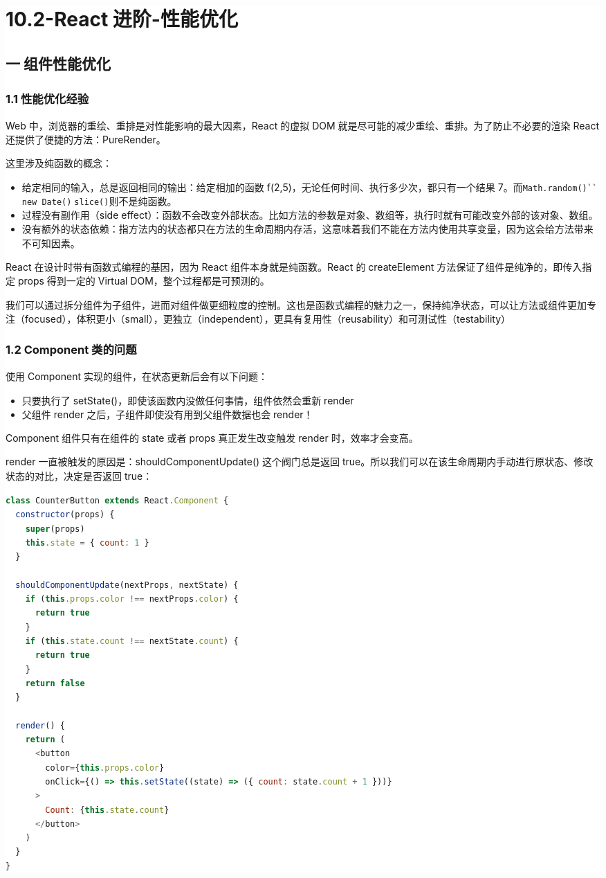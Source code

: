 # 10.2-React 进阶-性能优化

## 一 组件性能优化

### 1.1 性能优化经验

Web 中，浏览器的重绘、重排是对性能影响的最大因素，React 的虚拟 DOM 就是尽可能的减少重绘、重排。为了防止不必要的渲染 React 还提供了便捷的方法：PureRender。

这里涉及纯函数的概念：

- 给定相同的输入，总是返回相同的输出：给定相加的函数 f(2,5)，无论任何时间、执行多少次，都只有一个结果 7。而` Math.random()``new Date() ` `slice()`则不是纯函数。
- 过程没有副作用（side effect）：函数不会改变外部状态。比如方法的参数是对象、数组等，执行时就有可能改变外部的该对象、数组。
- 没有额外的状态依赖：指方法内的状态都只在方法的生命周期内存活，这意味着我们不能在方法内使用共享变量，因为这会给方法带来不可知因素。

React 在设计时带有函数式编程的基因，因为 React 组件本身就是纯函数。React 的 createElement 方法保证了组件是纯净的，即传入指定 props 得到一定的 Virtual DOM，整个过程都是可预测的。

我们可以通过拆分组件为子组件，进而对组件做更细粒度的控制。这也是函数式编程的魅力之一，保持纯净状态，可以让方法或组件更加专注（focused），体积更小（small），更独立（independent），更具有复用性（reusability）和可测试性（testability）

### 1.2 Component 类的问题

使用 Component 实现的组件，在状态更新后会有以下问题：

- 只要执行了 setState()，即使该函数内没做任何事情，组件依然会重新 render
- 父组件 render 之后，子组件即使没有用到父组件数据也会 render！

Component 组件只有在组件的 state 或者 props 真正发生改变触发 render 时，效率才会变高。

render 一直被触发的原因是：shouldComponentUpdate() 这个阀门总是返回 true。所以我们可以在该生命周期内手动进行原状态、修改状态的对比，决定是否返回 true：

```js
class CounterButton extends React.Component {
  constructor(props) {
    super(props)
    this.state = { count: 1 }
  }

  shouldComponentUpdate(nextProps, nextState) {
    if (this.props.color !== nextProps.color) {
      return true
    }
    if (this.state.count !== nextState.count) {
      return true
    }
    return false
  }

  render() {
    return (
      <button
        color={this.props.color}
        onClick={() => this.setState((state) => ({ count: state.count + 1 }))}
      >
        Count: {this.state.count}
      </button>
    )
  }
}
```
